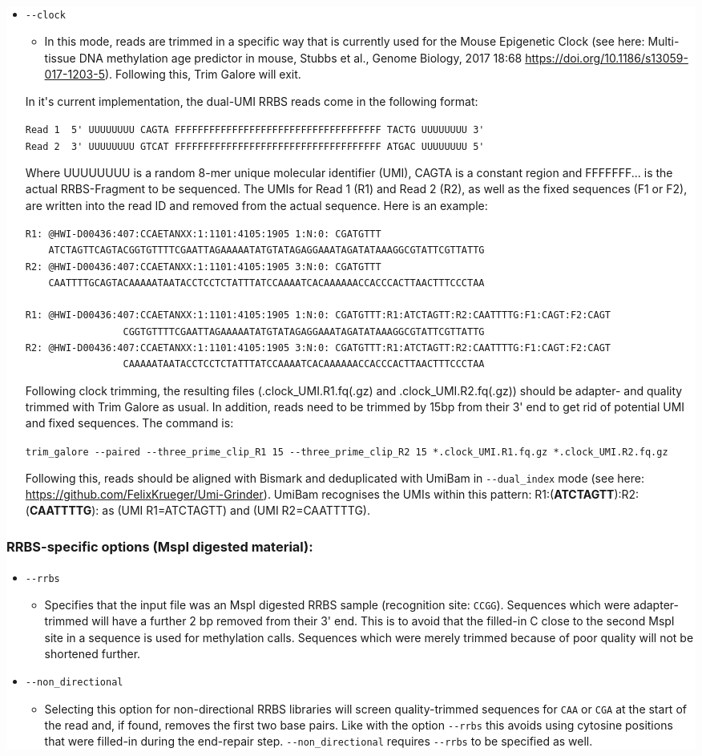 * `--clock`
  * In this mode, reads are trimmed in a specific way that is currently used for the Mouse Epigenetic Clock (see here: Multi-tissue DNA methylation age predictor in mouse, Stubbs et al., Genome Biology, 2017 18:68 https://doi.org/10.1186/s13059-017-1203-5). Following this, Trim Galore will exit.

  In it's current implementation, the dual-UMI RRBS reads come in the following format:

  ```
  Read 1  5' UUUUUUUU CAGTA FFFFFFFFFFFFFFFFFFFFFFFFFFFFFFFFFFFF TACTG UUUUUUUU 3'
  Read 2  3' UUUUUUUU GTCAT FFFFFFFFFFFFFFFFFFFFFFFFFFFFFFFFFFFF ATGAC UUUUUUUU 5'
  ```
  
  Where UUUUUUUU is a random 8-mer unique molecular identifier (UMI), CAGTA is a constant region and FFFFFFF... is the actual RRBS-Fragment to be sequenced. The UMIs for Read 1 (R1) and Read 2 (R2), as well as the fixed sequences (F1 or F2), are written into the read ID and removed from the actual sequence. Here is an example:

  ```
  R1: @HWI-D00436:407:CCAETANXX:1:1101:4105:1905 1:N:0: CGATGTTT
      ATCTAGTTCAGTACGGTGTTTTCGAATTAGAAAAATATGTATAGAGGAAATAGATATAAAGGCGTATTCGTTATTG
  R2: @HWI-D00436:407:CCAETANXX:1:1101:4105:1905 3:N:0: CGATGTTT
      CAATTTTGCAGTACAAAAATAATACCTCCTCTATTTATCCAAAATCACAAAAAACCACCCACTTAACTTTCCCTAA

  R1: @HWI-D00436:407:CCAETANXX:1:1101:4105:1905 1:N:0: CGATGTTT:R1:ATCTAGTT:R2:CAATTTTG:F1:CAGT:F2:CAGT
                   CGGTGTTTTCGAATTAGAAAAATATGTATAGAGGAAATAGATATAAAGGCGTATTCGTTATTG
  R2: @HWI-D00436:407:CCAETANXX:1:1101:4105:1905 3:N:0: CGATGTTT:R1:ATCTAGTT:R2:CAATTTTG:F1:CAGT:F2:CAGT
                   CAAAAATAATACCTCCTCTATTTATCCAAAATCACAAAAAACCACCCACTTAACTTTCCCTAA
  ```
  
  Following clock trimming, the resulting files (.clock_UMI.R1.fq(.gz) and .clock_UMI.R2.fq(.gz)) should be adapter- and quality trimmed with Trim Galore as usual. In addition, reads need to be trimmed by 15bp from their 3' end to get rid of potential UMI and fixed sequences. The command is:

  ```
  trim_galore --paired --three_prime_clip_R1 15 --three_prime_clip_R2 15 *.clock_UMI.R1.fq.gz *.clock_UMI.R2.fq.gz
  ```
  Following this, reads should be aligned with Bismark and deduplicated with UmiBam in `--dual_index` mode (see here: https://github.com/FelixKrueger/Umi-Grinder). UmiBam recognises the UMIs within this pattern: R1:(**ATCTAGTT**):R2:(**CAATTTTG**): as (UMI R1=ATCTAGTT) and (UMI R2=CAATTTTG).


### RRBS-specific options (MspI digested material):
* `--rrbs`
  * Specifies that the input file was an MspI digested RRBS sample (recognition site: `CCGG`). Sequences which were adapter-trimmed will have a further 2 bp removed from their 3' end. This is to avoid that the filled-in C close to the second MspI site in a sequence is used for methylation calls. Sequences which were merely trimmed because of poor quality will not be shortened further.

* `--non_directional`
  * Selecting this option for non-directional RRBS libraries will screen quality-trimmed sequences for `CAA` or `CGA` at the start of the read and, if found, removes the first two base pairs. Like with the option `--rrbs` this avoids using cytosine positions that were filled-in during the end-repair step. `--non_directional` requires `--rrbs` to be specified as well.

